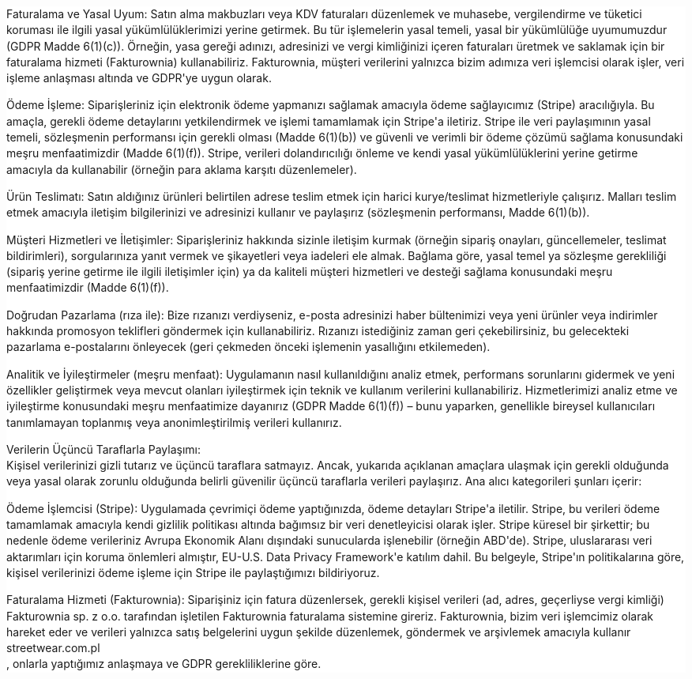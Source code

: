 Faturalama ve Yasal Uyum: Satın alma makbuzları veya KDV faturaları düzenlemek ve muhasebe, vergilendirme ve tüketici koruması ile ilgili yasal yükümlülüklerimizi yerine getirmek. Bu tür işlemelerin yasal temeli, yasal bir yükümlülüğe uyumumuzdur (GDPR Madde 6(1)(c)). Örneğin, yasa gereği adınızı, adresinizi ve vergi kimliğinizi içeren faturaları üretmek ve saklamak için bir faturalama hizmeti (Fakturownia) kullanabiliriz. Fakturownia, müşteri verilerini yalnızca bizim adımıza veri işlemcisi olarak işler, veri işleme anlaşması altında ve GDPR'ye uygun olarak.

Ödeme İşleme: Siparişleriniz için elektronik ödeme yapmanızı sağlamak amacıyla ödeme sağlayıcımız (Stripe) aracılığıyla. Bu amaçla, gerekli ödeme detaylarını yetkilendirmek ve işlemi tamamlamak için Stripe'a iletiriz. Stripe ile veri paylaşımının yasal temeli, sözleşmenin performansı için gerekli olması (Madde 6(1)(b)) ve güvenli ve verimli bir ödeme çözümü sağlama konusundaki meşru menfaatimizdir (Madde 6(1)(f)). Stripe, verileri dolandırıcılığı önleme ve kendi yasal yükümlülüklerini yerine getirme amacıyla da kullanabilir (örneğin para aklama karşıtı düzenlemeler).

Ürün Teslimatı: Satın aldığınız ürünleri belirtilen adrese teslim etmek için harici kurye/teslimat hizmetleriyle çalışırız. Malları teslim etmek amacıyla iletişim bilgilerinizi ve adresinizi kullanır ve paylaşırız (sözleşmenin performansı, Madde 6(1)(b)).

Müşteri Hizmetleri ve İletişimler: Siparişleriniz hakkında sizinle iletişim kurmak (örneğin sipariş onayları, güncellemeler, teslimat bildirimleri), sorgularınıza yanıt vermek ve şikayetleri veya iadeleri ele almak. Bağlama göre, yasal temel ya sözleşme gerekliliği (sipariş yerine getirme ile ilgili iletişimler için) ya da kaliteli müşteri hizmetleri ve desteği sağlama konusundaki meşru menfaatimizdir (Madde 6(1)(f)).

Doğrudan Pazarlama (rıza ile): Bize rızanızı verdiyseniz, e-posta adresinizi haber bültenimizi veya yeni ürünler veya indirimler hakkında promosyon teklifleri göndermek için kullanabiliriz. Rızanızı istediğiniz zaman geri çekebilirsiniz, bu gelecekteki pazarlama e-postalarını önleyecek (geri çekmeden önceki işlemenin yasallığını etkilemeden).

Analitik ve İyileştirmeler (meşru menfaat): Uygulamanın nasıl kullanıldığını analiz etmek, performans sorunlarını gidermek ve yeni özellikler geliştirmek veya mevcut olanları iyileştirmek için teknik ve kullanım verilerini kullanabiliriz. Hizmetlerimizi analiz etme ve iyileştirme konusundaki meşru menfaatimize dayanırız (GDPR Madde 6(1)(f)) – bunu yaparken, genellikle bireysel kullanıcıları tanımlamayan toplanmış veya anonimleştirilmiş verileri kullanırız.

Verilerin Üçüncü Taraflarla Paylaşımı:  
Kişisel verilerinizi gizli tutarız ve üçüncü taraflara satmayız. Ancak, yukarıda açıklanan amaçlara ulaşmak için gerekli olduğunda veya yasal olarak zorunlu olduğunda belirli güvenilir üçüncü taraflarla verileri paylaşırız. Ana alıcı kategorileri şunları içerir:

Ödeme İşlemcisi (Stripe): Uygulamada çevrimiçi ödeme yaptığınızda, ödeme detayları Stripe'a iletilir. Stripe, bu verileri ödeme tamamlamak amacıyla kendi gizlilik politikası altında bağımsız bir veri denetleyicisi olarak işler. Stripe küresel bir şirkettir; bu nedenle ödeme verileriniz Avrupa Ekonomik Alanı dışındaki sunucularda işlenebilir (örneğin ABD'de). Stripe, uluslararası veri aktarımları için koruma önlemleri almıştır, EU-U.S. Data Privacy Framework'e katılım dahil. Bu belgeyle, Stripe'ın politikalarına göre, kişisel verilerinizi ödeme işleme için Stripe ile paylaştığımızı bildiriyoruz.

Faturalama Hizmeti (Fakturownia): Siparişiniz için fatura düzenlersek, gerekli kişisel verileri (ad, adres, geçerliyse vergi kimliği) Fakturownia sp. z o.o. tarafından işletilen Fakturownia faturalama sistemine gireriz. Fakturownia, bizim veri işlemcimiz olarak hareket eder ve verileri yalnızca satış belgelerini uygun şekilde düzenlemek, göndermek ve arşivlemek amacıyla kullanır  
streetwear.com.pl  
, onlarla yaptığımız anlaşmaya ve GDPR gerekliliklerine göre.
